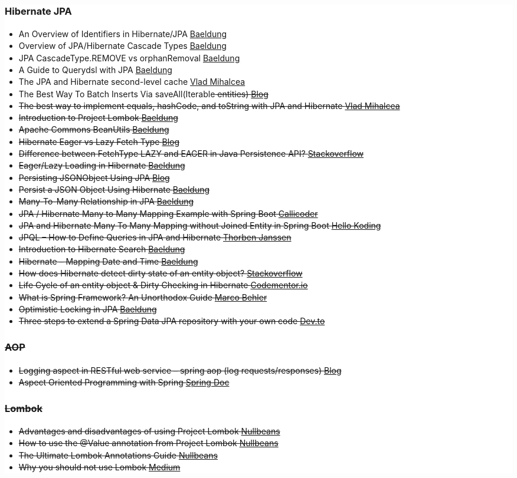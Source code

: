 ### Hibernate JPA
- An Overview of Identifiers in Hibernate/JPA [Baeldung](https://www.baeldung.com/hibernate-identifiers)
- Overview of JPA/Hibernate Cascade Types [Baeldung](https://www.baeldung.com/jpa-cascade-types)
- JPA CascadeType.REMOVE vs orphanRemoval [Baeldung](https://www.baeldung.com/jpa-cascade-remove-vs-orphanremoval)
- A Guide to Querydsl with JPA [Baeldung](https://www.baeldung.com/querydsl-with-jpa-tutorial)
- The JPA and Hibernate second-level cache [Vlad Mihalcea](https://vladmihalcea.com/jpa-hibernate-second-level-cache/)
- The Best Way To Batch Inserts Via saveAll(Iterable<S> entities) [Blog](https://persistencelayer.wixsite.com/springboot-hibernate/post/the-best-way-to-batch-inserts-via-saveall-iterable-s-entities)
- The best way to implement equals, hashCode, and toString with JPA and Hibernate [Vlad Mihalcea](https://vladmihalcea.com/the-best-way-to-implement-equals-hashcode-and-tostring-with-jpa-and-hibernate/)
- Introduction to Project Lombok [Baeldung](https://www.baeldung.com/intro-to-project-lombok)
- Apache Commons BeanUtils [Baeldung](https://www.baeldung.com/apache-commons-beanutils)
- Hibernate Eager vs Lazy Fetch Type [Blog](https://www.coderscampus.com/hibernate-eager-vs-lazy-fetch-type/)
- Difference between FetchType LAZY and EAGER in Java Persistence API? [Stackoverflow](https://stackoverflow.com/questions/2990799/difference-between-fetchtype-lazy-and-eager-in-java-persistence-api)
- Eager/Lazy Loading in Hibernate [Baeldung](https://www.baeldung.com/hibernate-lazy-eager-loading)
- Persisting JSONObject Using JPA [Blog](https://ilhicas.com/2019/04/26/Persisting-JSONObject-Using-JPA.html)
- Persist a JSON Object Using Hibernate [Baeldung](https://www.baeldung.com/hibernate-persist-json-object)
- Many-To-Many Relationship in JPA [Baeldung](https://www.baeldung.com/jpa-many-to-many)
- JPA / Hibernate Many to Many Mapping Example with Spring Boot [Callicoder](https://www.callicoder.com/hibernate-spring-boot-jpa-many-to-many-mapping-example/)
- JPA and Hibernate Many To Many Mapping without Joined Entity in Spring Boot [Hello Koding](https://hellokoding.com/jpa-many-to-many-relationship-mapping-example-with-spring-boot-maven-and-mysql/)
- JPQL – How to Define Queries in JPA and Hibernate [Thorben Janssen](https://thorben-janssen.com/jpql/)
- Introduction to Hibernate Search [Baeldung](https://www.baeldung.com/hibernate-search)
- Hibernate – Mapping Date and Time [Baeldung](https://www.baeldung.com/hibernate-date-time)
- How does Hibernate detect dirty state of an entity object? [Stackoverflow](https://stackoverflow.com/questions/5268466/how-does-hibernate-detect-dirty-state-of-an-entity-object)
- Life Cycle of an entity object & Dirty Checking in Hibernate [Codementor.io](https://www.codementor.io/@narendrasharma95ns/life-cycle-of-an-entity-object-dirty-checking-in-hibernate-lvh1dh5jz)
- What is Spring Framework? An Unorthodox Guide [Marco Behler](https://www.marcobehler.com/guides/spring-framework)
- Optimistic Locking in JPA [Baeldung](https://www.baeldung.com/jpa-optimistic-locking)
- Three steps to extend a Spring Data JPA repository with your own code [Dev.to](https://dev.to/brunodrugowick/four-steps-to-extend-a-spring-data-jpa-repository-with-your-own-code-53b0)

### AOP
- Logging aspect in RESTful web service – spring aop (log requests/responses) [Blog](https://makeinjava.com/logging-aspect-restful-web-service-spring-aop-request-response/)
- Aspect Oriented Programming with Spring [Spring Doc](https://docs.spring.io/spring-framework/docs/2.5.5/reference/aop.html)

### Lombok
- Advantages and disadvantages of using Project Lombok [Nullbeans](https://nullbeans.com/2019/11/27/advantages-and-disadvantages-of-using-project-lombok/)
- How to use the @Value annotation from Project Lombok [Nullbeans](https://nullbeans.com/2019/12/04/how-to-use-the-value-annotation-from-project-lombok/)
- The Ultimate Lombok Annotations Guide [Nullbeans](https://nullbeans.com/2019/11/14/the-ultimate-lombok-annotations-guide/)
- Why you should not use Lombok [Medium](https://ppbruna.medium.com/why-you-should-not-use-lombok-f7556662e8c3)
